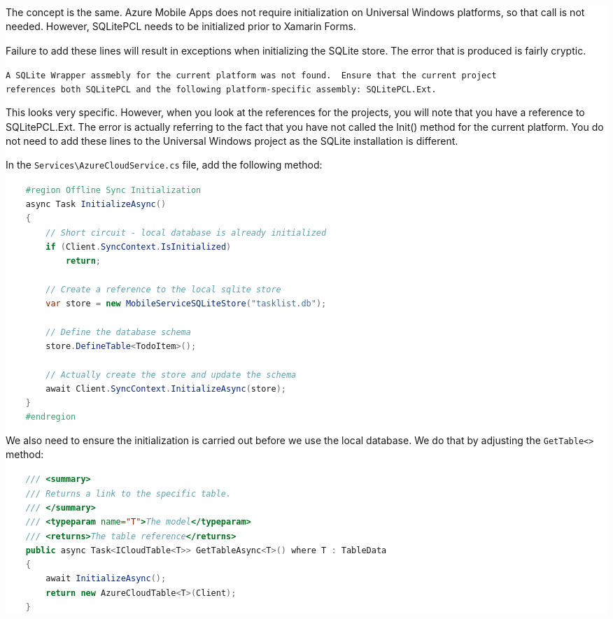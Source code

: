 The concept is the same.  Azure Mobile Apps does not require initialization on Universal Windows platforms, so that call
is not needed.  However, SQLitePCL needs to be initialized prior to Xamarin Forms.

Failure to add these lines will result in exceptions when initializing the SQLite store.  The error that is produced is fairly cryptic.

```text
A SQLite Wrapper assmebly for the current platform was not found.  Ensure that the current project
references both SQLitePCL and the following platform-specific assembly: SQLitePCL.Ext.
```

This looks very specific.  However, when you look at the references for the projects, you will note that
you have a reference to SQLitePCL.Ext.  The error is actually referring to the fact that you have not
called the Init() method for the current platform.  You do not need to add these lines to the Universal
Windows project as the SQLite installation is different.

In the `Services\AzureCloudService.cs` file, add the following method:

```csharp
    #region Offline Sync Initialization
    async Task InitializeAsync()
    {
        // Short circuit - local database is already initialized
        if (Client.SyncContext.IsInitialized)
            return;

        // Create a reference to the local sqlite store
        var store = new MobileServiceSQLiteStore("tasklist.db");

        // Define the database schema
        store.DefineTable<TodoItem>();

        // Actually create the store and update the schema
        await Client.SyncContext.InitializeAsync(store);
    }
    #endregion
```

We also need to ensure the initialization is carried out before we use the local database. We do that by adjusting
the `GetTable<>` method:

```csharp
    /// <summary>
    /// Returns a link to the specific table.
    /// </summary>
    /// <typeparam name="T">The model</typeparam>
    /// <returns>The table reference</returns>
    public async Task<ICloudTable<T>> GetTableAsync<T>() where T : TableData
    {
        await InitializeAsync();
        return new AzureCloudTable<T>(Client);
    }
```
